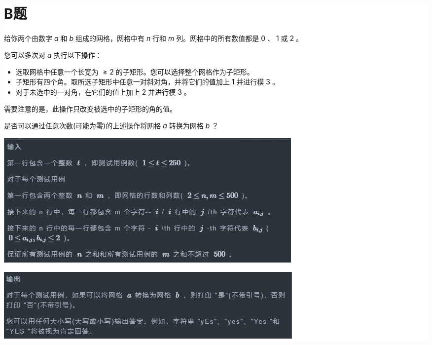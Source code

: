 

# B题

给你两个由数字 $a$ 和 $b$ 组成的网格，网格中有 $n$ 行和 $m$ 列。网格中的所有数值都是 $0$ 、 $1$ 或 $2$ 。

您可以多次对 $a$ 执行以下操作：

- 选取网格中任意一个长宽为 $\ge 2$ 的子矩形。您可以选择整个网格作为子矩形。
- 子矩形有四个角。取所选子矩形中任意一对斜对角，并将它们的值加上 $1$ 并进行模 $3$ 。
- 对于未选中的一对角，在它们的值上加上 $2$ 并进行模 $3$ 。

需要注意的是，此操作只改变被选中的子矩形的角的值。

是否可以通过任意次数(可能为零)的上述操作将网格 $a$ 转换为网格 $b$ ？

![alt text](image-2.png)

![alt text](image-3.png)
